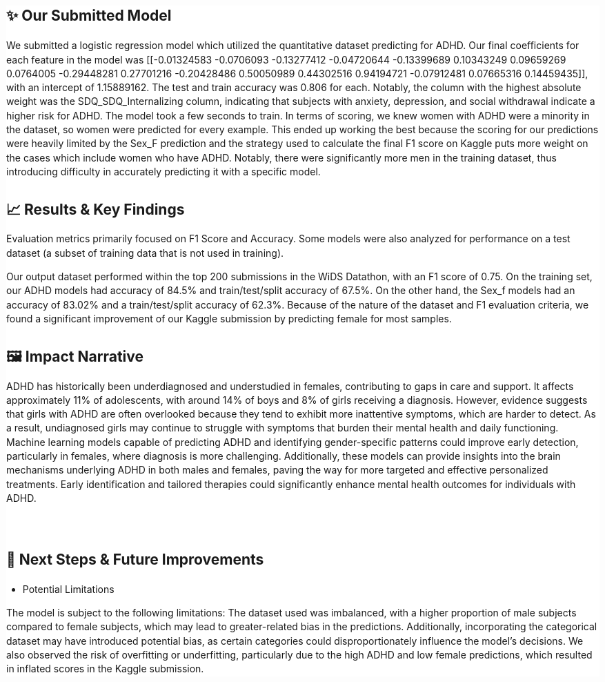 ## **✨ Our Submitted Model**

We submitted a logistic regression model which utilized the quantitative dataset predicting for ADHD. Our final coefficients for each feature in the model was  [[-0.01324583 -0.0706093  -0.13277412 -0.04720644 -0.13399689  0.10343249   0.09659269  0.0764005  -0.29448281  0.27701216 -0.20428486  0.50050989   0.44302516  0.94194721 -0.07912481  0.07665316  0.14459435]], with an intercept of 1.15889162. The test and train accuracy was 0.806 for each. Notably, the column with the highest absolute weight was the SDQ_SDQ_Internalizing column, indicating that subjects with anxiety, depression, and social withdrawal indicate a higher risk for ADHD. The model took a few seconds to train. In terms of scoring, we knew women with ADHD were a minority in the dataset, so women were predicted for every example. This ended up working the best because the scoring for our predictions were heavily limited by the Sex_F prediction and the strategy used to calculate the final F1 score on Kaggle puts more weight on the cases which include women who have ADHD. Notably, there were significantly more men in the training dataset, thus introducing difficulty in accurately predicting it with a specific model. 

## **📈 Results & Key Findings**

Evaluation metrics primarily focused on F1 Score and Accuracy. Some models were also analyzed for performance on a test dataset (a subset of training data that is not used in training).

Our output dataset performed within the top 200 submissions in the WiDS Datathon, with an F1 score of 0.75. On the training set, our ADHD models had accuracy of 84.5% and train/test/split accuracy of 67.5%. On the other hand, the Sex_f models had an accuracy of 83.02% and a train/test/split accuracy of 62.3%. Because of the nature of the dataset and F1 evaluation criteria, we found a significant improvement of our Kaggle submission by predicting female for most samples.


## **🖼️ Impact Narrative**
ADHD has historically been underdiagnosed and understudied in females, contributing to gaps in care and support. It affects approximately 11% of adolescents, with around 14% of boys and 8% of girls receiving a diagnosis. However, evidence suggests that girls with ADHD are often overlooked because they tend to exhibit more inattentive symptoms, which are harder to detect. As a result, undiagnosed girls may continue to struggle with symptoms that burden their mental health and daily functioning. Machine learning models capable of predicting ADHD and identifying gender-specific patterns could improve early detection, particularly in females, where diagnosis is more challenging. Additionally, these models can provide insights into the brain mechanisms underlying ADHD in both males and females, paving the way for more targeted and effective personalized treatments. Early identification and tailored therapies could significantly enhance mental health outcomes for individuals with ADHD.

<br/>

## **🚀 Next Steps & Future Improvements**

* Potential Limitations
  
The model is subject to the following limitations: The dataset used was imbalanced, with a higher proportion of male subjects compared to female subjects, which may lead to greater-related bias in the predictions. Additionally, incorporating the categorical dataset may have introduced potential bias, as certain categories could disproportionately influence the model’s decisions. We also observed the risk of overfitting or underfitting, particularly due to the high ADHD and low female predictions, which resulted in inflated scores in the Kaggle submission. 
